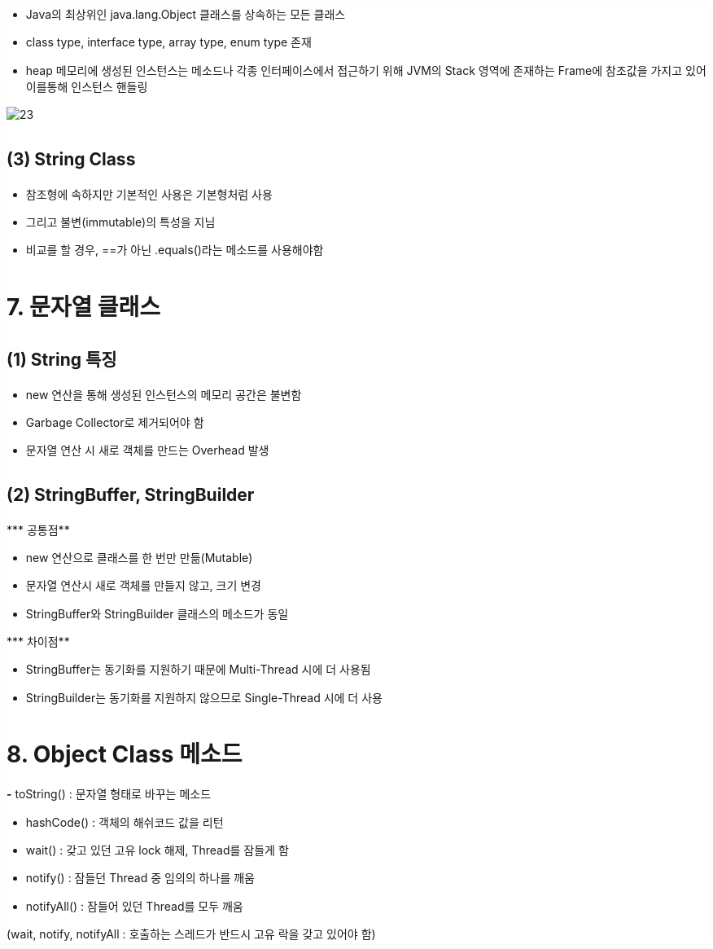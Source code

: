 - Java의 최상위인 java.lang.Object 클래스를 상속하는 모든 클래스

- class type, interface type, array type, enum type 존재

- heap 메모리에 생성된 인스턴스는 메소드나 각종 인터페이스에서 접근하기 위해 JVM의 Stack 영역에 존재하는 Frame에 참조값을 가지고 있어 이를통해 인스턴스 핸들링

![23](https://github.com/KimHyungkeun/KimHyungkeun.github.io/assets/12759500/7fcb041c-3c4b-4dac-b6c6-41b5d6dfa02a)


## (3) String Class

- 참조형에 속하지만 기본적인 사용은 기본형처럼 사용 

- 그리고 불변(immutable)의 특성을 지님 

- 비교를 할 경우, ==가 아닌 .equals()라는 메소드를 사용해야함

# 7. **문자열 클래스**

## (1) String 특징

- new 연산을 통해 생성된 인스턴스의 메모리 공간은 불변함

- Garbage Collector로 제거되어야 함

- 문자열 연산 시 새로 객체를 만드는 Overhead 발생

## (2) StringBuffer, StringBuilder

*** 공통점**

- new 연산으로 클래스를 한 번만 만듦(Mutable)

- 문자열 연산시 새로 객체를 만들지 않고, 크기 변경

- StringBuffer와 StringBuilder 클래스의 메소드가 동일

*** 차이점**

- StringBuffer는 동기화를 지원하기 때문에 Multi-Thread 시에 더 사용됨

- StringBuilder는 동기화를 지원하지 않으므로 Single-Thread 시에 더 사용

# 8. **Object Class 메소드**

**-** toString() : 문자열 형태로 바꾸는 메소드 

- hashCode() : 객체의 해쉬코드 값을 리턴 

- wait() : 갖고 있던 고유 lock 해제, Thread를 잠들게 함 

- notify() : 잠들던 Thread 중 임의의 하나를 깨움 

- notifyAll() : 잠들어 있던 Thread를 모두 깨움 

(wait, notify, notifyAll : 호출하는 스레드가 반드시 고유 락을 갖고 있어야 함)
